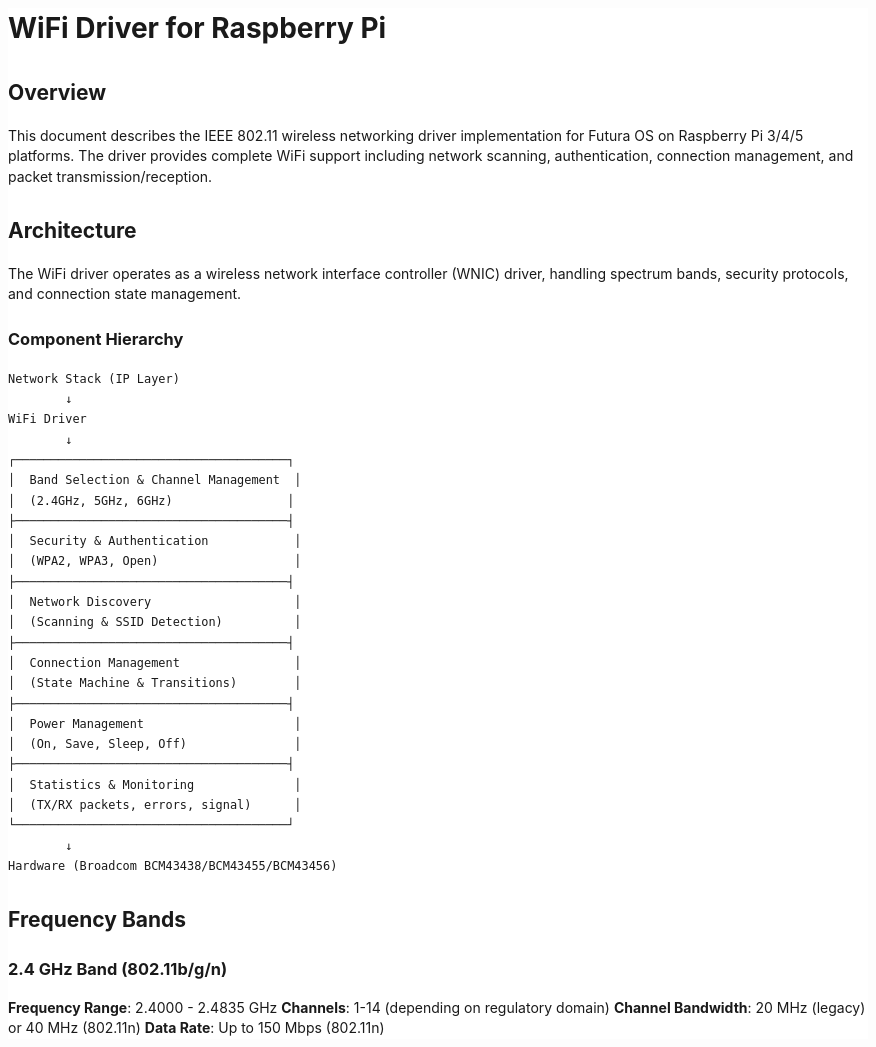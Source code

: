 # WiFi Driver for Raspberry Pi

## Overview

This document describes the IEEE 802.11 wireless networking driver implementation for Futura OS on Raspberry Pi 3/4/5 platforms. The driver provides complete WiFi support including network scanning, authentication, connection management, and packet transmission/reception.

## Architecture

The WiFi driver operates as a wireless network interface controller (WNIC) driver, handling spectrum bands, security protocols, and connection state management.

### Component Hierarchy

```
Network Stack (IP Layer)
        ↓
WiFi Driver
        ↓
┌──────────────────────────────────────┐
│  Band Selection & Channel Management  │
│  (2.4GHz, 5GHz, 6GHz)                │
├──────────────────────────────────────┤
│  Security & Authentication            │
│  (WPA2, WPA3, Open)                   │
├──────────────────────────────────────┤
│  Network Discovery                    │
│  (Scanning & SSID Detection)          │
├──────────────────────────────────────┤
│  Connection Management                │
│  (State Machine & Transitions)        │
├──────────────────────────────────────┤
│  Power Management                     │
│  (On, Save, Sleep, Off)               │
├──────────────────────────────────────┤
│  Statistics & Monitoring              │
│  (TX/RX packets, errors, signal)      │
└──────────────────────────────────────┘
        ↓
Hardware (Broadcom BCM43438/BCM43455/BCM43456)
```

## Frequency Bands

### 2.4 GHz Band (802.11b/g/n)

**Frequency Range**: 2.4000 - 2.4835 GHz
**Channels**: 1-14 (depending on regulatory domain)
**Channel Bandwidth**: 20 MHz (legacy) or 40 MHz (802.11n)
**Data Rate**: Up to 150 Mbps (802.11n)
